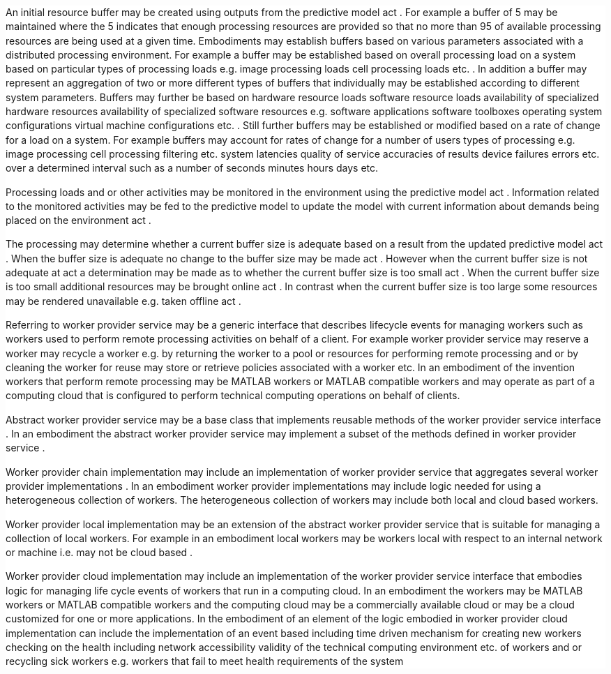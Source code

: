 An initial resource buffer may be created using outputs from the predictive model act . For example a buffer of 5 may be maintained where the 5 indicates that enough processing resources are provided so that no more than 95 of available processing resources are being used at a given time. Embodiments may establish buffers based on various parameters associated with a distributed processing environment. For example a buffer may be established based on overall processing load on a system based on particular types of processing loads e.g. image processing loads cell processing loads etc. . In addition a buffer may represent an aggregation of two or more different types of buffers that individually may be established according to different system parameters. Buffers may further be based on hardware resource loads software resource loads availability of specialized hardware resources availability of specialized software resources e.g. software applications software toolboxes operating system configurations virtual machine configurations etc. . Still further buffers may be established or modified based on a rate of change for a load on a system. For example buffers may account for rates of change for a number of users types of processing e.g. image processing cell processing filtering etc. system latencies quality of service accuracies of results device failures errors etc. over a determined interval such as a number of seconds minutes hours days etc.

Processing loads and or other activities may be monitored in the environment using the predictive model act . Information related to the monitored activities may be fed to the predictive model to update the model with current information about demands being placed on the environment act .

The processing may determine whether a current buffer size is adequate based on a result from the updated predictive model act . When the buffer size is adequate no change to the buffer size may be made act . However when the current buffer size is not adequate at act a determination may be made as to whether the current buffer size is too small act . When the current buffer size is too small additional resources may be brought online act . In contrast when the current buffer size is too large some resources may be rendered unavailable e.g. taken offline act .

Referring to worker provider service may be a generic interface that describes lifecycle events for managing workers such as workers used to perform remote processing activities on behalf of a client. For example worker provider service may reserve a worker may recycle a worker e.g. by returning the worker to a pool or resources for performing remote processing and or by cleaning the worker for reuse may store or retrieve policies associated with a worker etc. In an embodiment of the invention workers that perform remote processing may be MATLAB workers or MATLAB compatible workers and may operate as part of a computing cloud that is configured to perform technical computing operations on behalf of clients.

Abstract worker provider service may be a base class that implements reusable methods of the worker provider service interface . In an embodiment the abstract worker provider service may implement a subset of the methods defined in worker provider service .

Worker provider chain implementation may include an implementation of worker provider service that aggregates several worker provider implementations . In an embodiment worker provider implementations may include logic needed for using a heterogeneous collection of workers. The heterogeneous collection of workers may include both local and cloud based workers.

Worker provider local implementation may be an extension of the abstract worker provider service that is suitable for managing a collection of local workers. For example in an embodiment local workers may be workers local with respect to an internal network or machine i.e. may not be cloud based .

Worker provider cloud implementation may include an implementation of the worker provider service interface that embodies logic for managing life cycle events of workers that run in a computing cloud. In an embodiment the workers may be MATLAB workers or MATLAB compatible workers and the computing cloud may be a commercially available cloud or may be a cloud customized for one or more applications. In the embodiment of an element of the logic embodied in worker provider cloud implementation can include the implementation of an event based including time driven mechanism for creating new workers checking on the health including network accessibility validity of the technical computing environment etc. of workers and or recycling sick workers e.g. workers that fail to meet health requirements of the system
